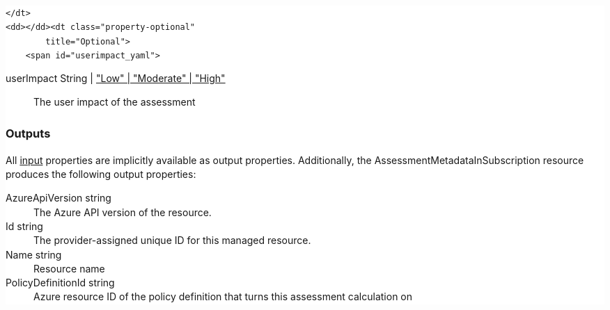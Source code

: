     </dt>
    <dd></dd><dt class="property-optional"
            title="Optional">
        <span id="userimpact_yaml">
<a data-swiftype-name="resource-property" data-swiftype-type="text" href="#userimpact_yaml" style="color: inherit; text-decoration: inherit;">user<wbr>Impact</a>
</span>
        <span class="property-indicator"></span>
        <span class="property-type">String | <a href="#userimpact">&#34;Low&#34; | &#34;Moderate&#34; | &#34;High&#34;</a></span>
    </dt>
    <dd>The user impact of the assessment</dd></dl>
</pulumi-choosable>
</div>


### Outputs

All [input](#inputs) properties are implicitly available as output properties. Additionally, the AssessmentMetadataInSubscription resource produces the following output properties:



<div>
<pulumi-choosable type="language" values="csharp">
<dl class="resources-properties"><dt class="property-"
            title="">
        <span id="azureapiversion_csharp">
<a data-swiftype-name="resource-property" data-swiftype-type="text" href="#azureapiversion_csharp" style="color: inherit; text-decoration: inherit;">Azure<wbr>Api<wbr>Version</a>
</span>
        <span class="property-indicator"></span>
        <span class="property-type">string</span>
    </dt>
    <dd>The Azure API version of the resource.</dd><dt class="property-"
            title="">
        <span id="id_csharp">
<a data-swiftype-name="resource-property" data-swiftype-type="text" href="#id_csharp" style="color: inherit; text-decoration: inherit;">Id</a>
</span>
        <span class="property-indicator"></span>
        <span class="property-type">string</span>
    </dt>
    <dd>The provider-assigned unique ID for this managed resource.</dd><dt class="property-"
            title="">
        <span id="name_csharp">
<a data-swiftype-name="resource-property" data-swiftype-type="text" href="#name_csharp" style="color: inherit; text-decoration: inherit;">Name</a>
</span>
        <span class="property-indicator"></span>
        <span class="property-type">string</span>
    </dt>
    <dd>Resource name</dd><dt class="property-"
            title="">
        <span id="policydefinitionid_csharp">
<a data-swiftype-name="resource-property" data-swiftype-type="text" href="#policydefinitionid_csharp" style="color: inherit; text-decoration: inherit;">Policy<wbr>Definition<wbr>Id</a>
</span>
        <span class="property-indicator"></span>
        <span class="property-type">string</span>
    </dt>
    <dd>Azure resource ID of the policy definition that turns this assessment calculation on</dd><dt class="property-"
            title="">
        <span id="type_csharp">